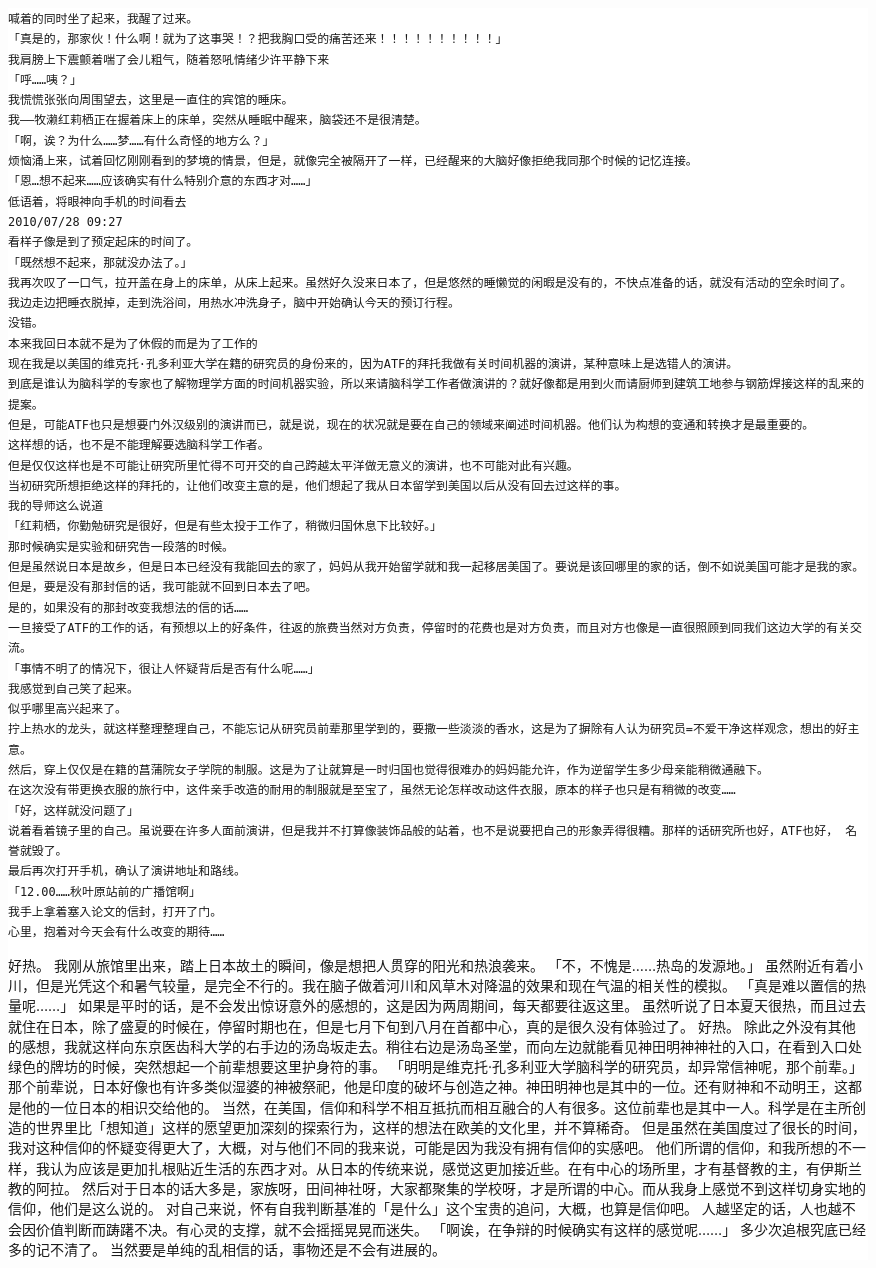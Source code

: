 ~~~
喊着的同时坐了起来，我醒了过来。
「真是的，那家伙！什么啊！就为了这事哭！？把我胸口受的痛苦还来！！！！！！！！！！」
我肩膀上下震颤着喘了会儿粗气，随着怒吼情绪少许平静下来
「呼……咦？」
我慌慌张张向周围望去，这里是一直住的宾馆的睡床。
我——牧濑红莉栖正在握着床上的床单，突然从睡眠中醒来，脑袋还不是很清楚。
「啊，诶？为什么……梦……有什么奇怪的地方么？」
烦恼涌上来，试着回忆刚刚看到的梦境的情景，但是，就像完全被隔开了一样，已经醒来的大脑好像拒绝我同那个时候的记忆连接。
「恩…想不起来……应该确实有什么特别介意的东西才对……」
低语着，将眼神向手机的时间看去
2010/07/28 09:27
看样子像是到了预定起床的时间了。
「既然想不起来，那就没办法了。」
我再次叹了一口气，拉开盖在身上的床单，从床上起来。虽然好久没来日本了，但是悠然的睡懒觉的闲暇是没有的，不快点准备的话，就没有活动的空余时间了。
我边走边把睡衣脱掉，走到洗浴间，用热水冲洗身子，脑中开始确认今天的预订行程。
没错。
本来我回日本就不是为了休假的而是为了工作的
现在我是以美国的维克托·孔多利亚大学在籍的研究员的身份来的，因为ATF的拜托我做有关时间机器的演讲，某种意味上是选错人的演讲。
到底是谁认为脑科学的专家也了解物理学方面的时间机器实验，所以来请脑科学工作者做演讲的？就好像都是用到火而请厨师到建筑工地参与钢筋焊接这样的乱来的提案。
但是，可能ATF也只是想要门外汉级别的演讲而已，就是说，现在的状况就是要在自己的领域来阐述时间机器。他们认为构想的变通和转换才是最重要的。
这样想的话，也不是不能理解要选脑科学工作者。
但是仅仅这样也是不可能让研究所里忙得不可开交的自己跨越太平洋做无意义的演讲，也不可能对此有兴趣。
当初研究所想拒绝这样的拜托的，让他们改变主意的是，他们想起了我从日本留学到美国以后从没有回去过这样的事。
我的导师这么说道
「红莉栖，你勤勉研究是很好，但是有些太投于工作了，稍微归国休息下比较好。」
那时候确实是实验和研究告一段落的时候。
但是虽然说日本是故乡，但是日本已经没有我能回去的家了，妈妈从我开始留学就和我一起移居美国了。要说是该回哪里的家的话，倒不如说美国可能才是我的家。
但是，要是没有那封信的话，我可能就不回到日本去了吧。
是的，如果没有的那封改变我想法的信的话……
一旦接受了ATF的工作的话，有预想以上的好条件，往返的旅费当然对方负责，停留时的花费也是对方负责，而且对方也像是一直很照顾到同我们这边大学的有关交流。
「事情不明了的情况下，很让人怀疑背后是否有什么呢……」
我感觉到自己笑了起来。
似乎哪里高兴起来了。
拧上热水的龙头，就这样整理整理自己，不能忘记从研究员前辈那里学到的，要撒一些淡淡的香水，这是为了摒除有人认为研究员=不爱干净这样观念，想出的好主意。
然后，穿上仅仅是在籍的菖蒲院女子学院的制服。这是为了让就算是一时归国也觉得很难办的妈妈能允许，作为逆留学生多少母亲能稍微通融下。
在这次没有带更换衣服的旅行中，这件亲手改造的耐用的制服就是至宝了，虽然无论怎样改动这件衣服，原本的样子也只是有稍微的改变……
「好，这样就没问题了」
说着看着镜子里的自己。虽说要在许多人面前演讲，但是我并不打算像装饰品般的站着，也不是说要把自己的形象弄得很糟。那样的话研究所也好，ATF也好， 名誉就毁了。
最后再次打开手机，确认了演讲地址和路线。
「12.00……秋叶原站前的广播馆啊」
我手上拿着塞入论文的信封，打开了门。
心里，抱着对今天会有什么改变的期待……
~~~
好热。
我刚从旅馆里出来，踏上日本故土的瞬间，像是想把人贯穿的阳光和热浪袭来。
「不，不愧是……热岛的发源地。」
虽然附近有着小川，但是光凭这个和暑气较量，是完全不行的。我在脑子做着河川和风草木对降温的效果和现在气温的相关性的模拟。
「真是难以置信的热量呢……」
如果是平时的话，是不会发出惊讶意外的感想的，这是因为两周期间，每天都要往返这里。
虽然听说了日本夏天很热，而且过去就住在日本，除了盛夏的时候在，停留时期也在，但是七月下旬到八月在首都中心，真的是很久没有体验过了。
好热。
除此之外没有其他的感想，我就这样向东京医齿科大学的右手边的汤岛坂走去。稍往右边是汤岛圣堂，而向左边就能看见神田明神神社的入口，在看到入口处绿色的牌坊的时候，突然想起一个前辈想要这里护身符的事。
「明明是维克托·孔多利亚大学脑科学的研究员，却异常信神呢，那个前辈。」
那个前辈说，日本好像也有许多类似湿婆的神被祭祀，他是印度的破坏与创造之神。神田明神也是其中的一位。还有财神和不动明王，这都是他的一位日本的相识交给他的。
当然，在美国，信仰和科学不相互抵抗而相互融合的人有很多。这位前辈也是其中一人。科学是在主所创造的世界里比「想知道」这样的愿望更加深刻的探索行为，这样的想法在欧美的文化里，并不算稀奇。
但是虽然在美国度过了很长的时间，我对这种信仰的怀疑变得更大了，大概，对与他们不同的我来说，可能是因为我没有拥有信仰的实感吧。
他们所谓的信仰，和我所想的不一样，我认为应该是更加扎根贴近生活的东西才对。从日本的传统来说，感觉这更加接近些。在有中心的场所里，才有基督教的主，有伊斯兰教的阿拉。
然后对于日本的话大多是，家族呀，田间神社呀，大家都聚集的学校呀，才是所谓的中心。而从我身上感觉不到这样切身实地的信仰，他们是这么说的。
对自己来说，怀有自我判断基准的「是什么」这个宝贵的追问，大概，也算是信仰吧。
人越坚定的话，人也越不会因价值判断而踌躇不决。有心灵的支撑，就不会摇摇晃晃而迷失。
「啊诶，在争辩的时候确实有这样的感觉呢……」
多少次追根究底已经多的记不清了。
当然要是单纯的乱相信的话，事物还是不会有进展的。